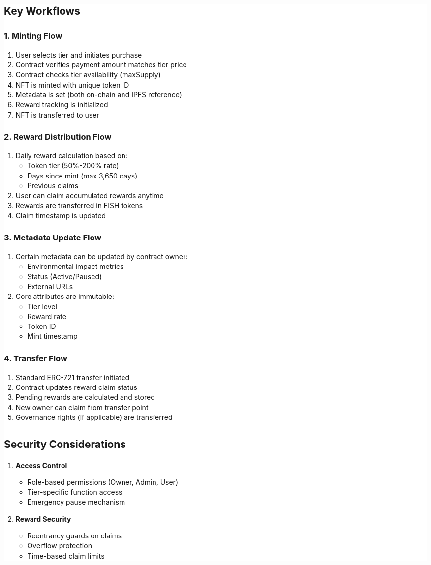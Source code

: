 ## Key Workflows

### 1. Minting Flow
1. User selects tier and initiates purchase
2. Contract verifies payment amount matches tier price
3. Contract checks tier availability (maxSupply)
4. NFT is minted with unique token ID
5. Metadata is set (both on-chain and IPFS reference)
6. Reward tracking is initialized
7. NFT is transferred to user

### 2. Reward Distribution Flow
1. Daily reward calculation based on:
   - Token tier (50%-200% rate)
   - Days since mint (max 3,650 days)
   - Previous claims
2. User can claim accumulated rewards anytime
3. Rewards are transferred in FISH tokens
4. Claim timestamp is updated

### 3. Metadata Update Flow
1. Certain metadata can be updated by contract owner:
   - Environmental impact metrics
   - Status (Active/Paused)
   - External URLs
2. Core attributes are immutable:
   - Tier level
   - Reward rate
   - Token ID
   - Mint timestamp

### 4. Transfer Flow
1. Standard ERC-721 transfer initiated
2. Contract updates reward claim status
3. Pending rewards are calculated and stored
4. New owner can claim from transfer point
5. Governance rights (if applicable) are transferred

## Security Considerations

1. **Access Control**
   - Role-based permissions (Owner, Admin, User)
   - Tier-specific function access
   - Emergency pause mechanism

2. **Reward Security**
   - Reentrancy guards on claims
   - Overflow protection
   - Time-based claim limits
